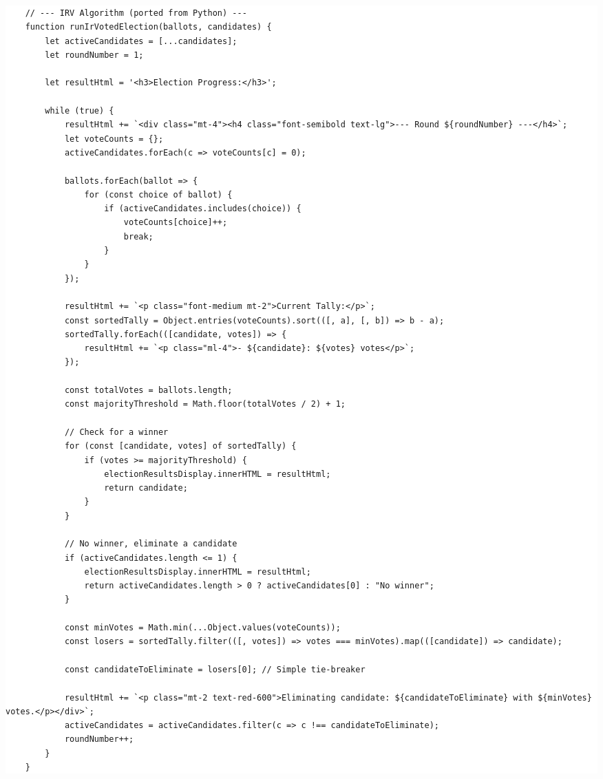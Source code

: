         // --- IRV Algorithm (ported from Python) ---
        function runIrVotedElection(ballots, candidates) {
            let activeCandidates = [...candidates];
            let roundNumber = 1;

            let resultHtml = '<h3>Election Progress:</h3>';

            while (true) {
                resultHtml += `<div class="mt-4"><h4 class="font-semibold text-lg">--- Round ${roundNumber} ---</h4>`;
                let voteCounts = {};
                activeCandidates.forEach(c => voteCounts[c] = 0);

                ballots.forEach(ballot => {
                    for (const choice of ballot) {
                        if (activeCandidates.includes(choice)) {
                            voteCounts[choice]++;
                            break;
                        }
                    }
                });

                resultHtml += `<p class="font-medium mt-2">Current Tally:</p>`;
                const sortedTally = Object.entries(voteCounts).sort(([, a], [, b]) => b - a);
                sortedTally.forEach(([candidate, votes]) => {
                    resultHtml += `<p class="ml-4">- ${candidate}: ${votes} votes</p>`;
                });

                const totalVotes = ballots.length;
                const majorityThreshold = Math.floor(totalVotes / 2) + 1;

                // Check for a winner
                for (const [candidate, votes] of sortedTally) {
                    if (votes >= majorityThreshold) {
                        electionResultsDisplay.innerHTML = resultHtml;
                        return candidate;
                    }
                }

                // No winner, eliminate a candidate
                if (activeCandidates.length <= 1) {
                    electionResultsDisplay.innerHTML = resultHtml;
                    return activeCandidates.length > 0 ? activeCandidates[0] : "No winner";
                }

                const minVotes = Math.min(...Object.values(voteCounts));
                const losers = sortedTally.filter(([, votes]) => votes === minVotes).map(([candidate]) => candidate);
                
                const candidateToEliminate = losers[0]; // Simple tie-breaker
                
                resultHtml += `<p class="mt-2 text-red-600">Eliminating candidate: ${candidateToEliminate} with ${minVotes} votes.</p></div>`;
                activeCandidates = activeCandidates.filter(c => c !== candidateToEliminate);
                roundNumber++;
            }
        }
        